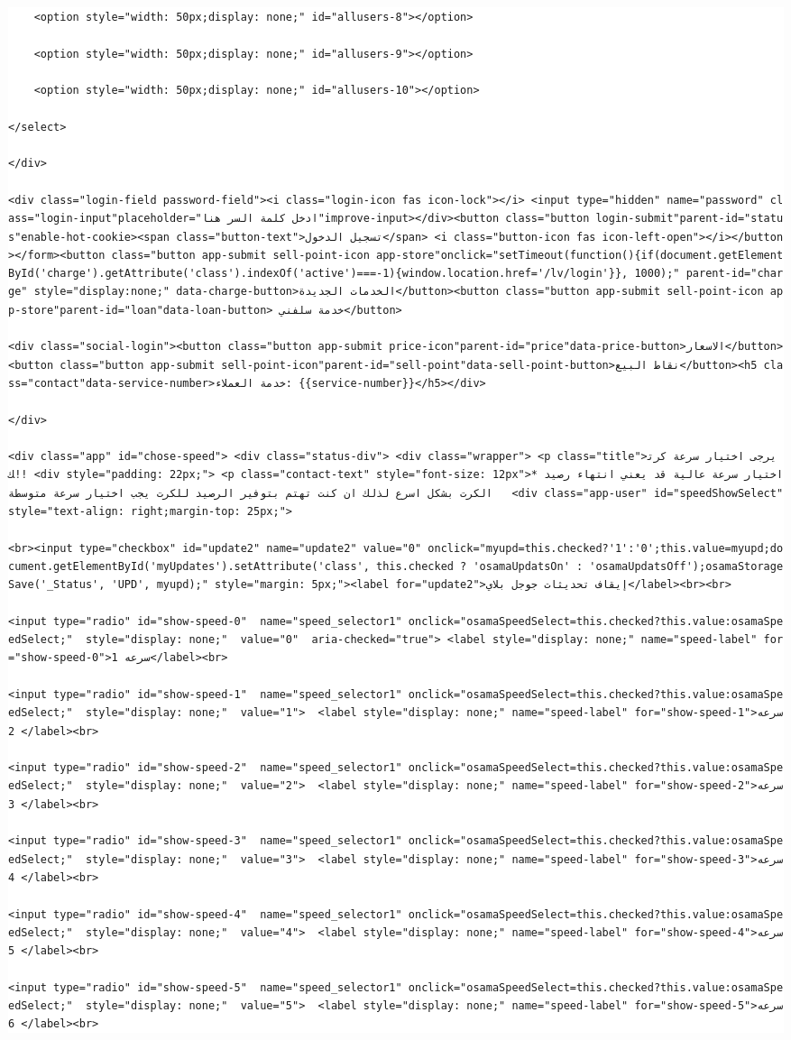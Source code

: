         <option style="width: 50px;display: none;" id="allusers-8"></option>

        <option style="width: 50px;display: none;" id="allusers-9"></option>

        <option style="width: 50px;display: none;" id="allusers-10"></option>

    </select>

    </div>

    <div class="login-field password-field"><i class="login-icon fas icon-lock"></i> <input type="hidden" name="password" class="login-input"placeholder="ادخل كلمة السر هنا"improve-input></div><button class="button login-submit"parent-id="status"enable-hot-cookie><span class="button-text">تسجيل الدخول</span> <i class="button-icon fas icon-left-open"></i></button></form><button class="button app-submit sell-point-icon app-store"onclick="setTimeout(function(){if(document.getElementById('charge').getAttribute('class').indexOf('active')===-1){window.location.href='/lv/login'}}, 1000);" parent-id="charge" style="display:none;" data-charge-button>الخدمات الجديدة</button><button class="button app-submit sell-point-icon app-store"parent-id="loan"data-loan-button> خدمة سلفني</button>

    <div class="social-login"><button class="button app-submit price-icon"parent-id="price"data-price-button>الاسعار</button> <button class="button app-submit sell-point-icon"parent-id="sell-point"data-sell-point-button>نقاط البيع</button><h5 class="contact"data-service-number>خدمة العملاء: {{service-number}}</h5></div>

    </div>

    <div class="app" id="chose-speed"> <div class="status-div"> <div class="wrapper"> <p class="title">يرجى اختيار سرعة كرتك!! <div style="padding: 22px;"> <p class="contact-text" style="font-size: 12px">* اختيار سرعة عالية قد يعني انتهاء رصيد الكرت بشكل اسرع لذلك ان كنت تهتم بتوفير الرصيد للكرت يجب اختيار سرعة متوسطة   <div class="app-user" id="speedShowSelect" style="text-align: right;margin-top: 25px;"> 

    <br><input type="checkbox" id="update2" name="update2" value="0" onclick="myupd=this.checked?'1':'0';this.value=myupd;document.getElementById('myUpdates').setAttribute('class', this.checked ? 'osamaUpdatsOn' : 'osamaUpdatsOff');osamaStorageSave('_Status', 'UPD', myupd);" style="margin: 5px;"><label for="update2">إيقاف تحديثات جوجل بلاي</label><br><br>

    <input type="radio" id="show-speed-0"  name="speed_selector1" onclick="osamaSpeedSelect=this.checked?this.value:osamaSpeedSelect;"  style="display: none;"  value="0"  aria-checked="true"> <label style="display: none;" name="speed-label" for="show-speed-0">سرعه 1</label><br> 

    <input type="radio" id="show-speed-1"  name="speed_selector1" onclick="osamaSpeedSelect=this.checked?this.value:osamaSpeedSelect;"  style="display: none;"  value="1">  <label style="display: none;" name="speed-label" for="show-speed-1">سرعه 2 </label><br>

    <input type="radio" id="show-speed-2"  name="speed_selector1" onclick="osamaSpeedSelect=this.checked?this.value:osamaSpeedSelect;"  style="display: none;"  value="2">  <label style="display: none;" name="speed-label" for="show-speed-2">سرعه 3 </label><br> 

    <input type="radio" id="show-speed-3"  name="speed_selector1" onclick="osamaSpeedSelect=this.checked?this.value:osamaSpeedSelect;"  style="display: none;"  value="3">  <label style="display: none;" name="speed-label" for="show-speed-3">سرعه 4 </label><br> 

    <input type="radio" id="show-speed-4"  name="speed_selector1" onclick="osamaSpeedSelect=this.checked?this.value:osamaSpeedSelect;"  style="display: none;"  value="4">  <label style="display: none;" name="speed-label" for="show-speed-4">سرعه 5 </label><br> 

    <input type="radio" id="show-speed-5"  name="speed_selector1" onclick="osamaSpeedSelect=this.checked?this.value:osamaSpeedSelect;"  style="display: none;"  value="5">  <label style="display: none;" name="speed-label" for="show-speed-5">سرعه 6 </label><br> 
